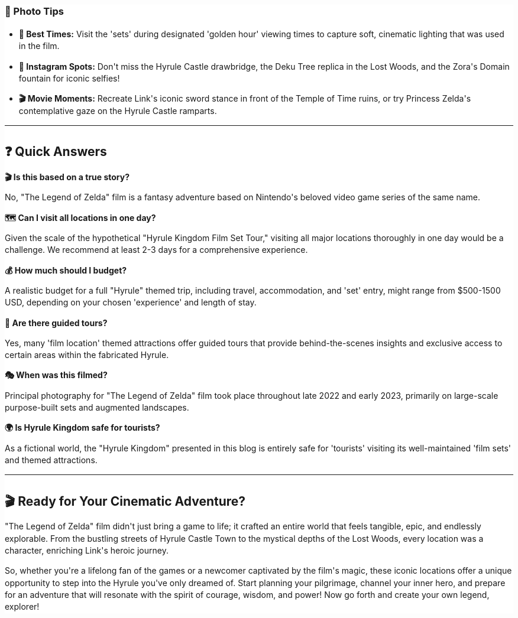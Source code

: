 ### 📸 Photo Tips

- **🌅 Best Times:** Visit the 'sets' during designated 'golden hour' viewing times to capture soft, cinematic lighting that was used in the film.

- **📱 Instagram Spots:** Don't miss the Hyrule Castle drawbridge, the Deku Tree replica in the Lost Woods, and the Zora's Domain fountain for iconic selfies!

- **🎬 Movie Moments:** Recreate Link's iconic sword stance in front of the Temple of Time ruins, or try Princess Zelda's contemplative gaze on the Hyrule Castle ramparts.

---

## ❓ Quick Answers

**🎬 Is this based on a true story?**

No, "The Legend of Zelda" film is a fantasy adventure based on Nintendo's beloved video game series of the same name.

**🗺️ Can I visit all locations in one day?**

Given the scale of the hypothetical "Hyrule Kingdom Film Set Tour," visiting all major locations thoroughly in one day would be a challenge. We recommend at least 2-3 days for a comprehensive experience.

**💰 How much should I budget?**

A realistic budget for a full "Hyrule" themed trip, including travel, accommodation, and 'set' entry, might range from $500-1500 USD, depending on your chosen 'experience' and length of stay.

**📱 Are there guided tours?**

Yes, many 'film location' themed attractions offer guided tours that provide behind-the-scenes insights and exclusive access to certain areas within the fabricated Hyrule.

**🎭 When was this filmed?**

Principal photography for "The Legend of Zelda" film took place throughout late 2022 and early 2023, primarily on large-scale purpose-built sets and augmented landscapes.

**🌍 Is Hyrule Kingdom safe for tourists?**

As a fictional world, the "Hyrule Kingdom" presented in this blog is entirely safe for 'tourists' visiting its well-maintained 'film sets' and themed attractions.

---

## 🎬 Ready for Your Cinematic Adventure?

"The Legend of Zelda" film didn't just bring a game to life; it crafted an entire world that feels tangible, epic, and endlessly explorable. From the bustling streets of Hyrule Castle Town to the mystical depths of the Lost Woods, every location was a character, enriching Link's heroic journey.

So, whether you're a lifelong fan of the games or a newcomer captivated by the film's magic, these iconic locations offer a unique opportunity to step into the Hyrule you've only dreamed of. Start planning your pilgrimage, channel your inner hero, and prepare for an adventure that will resonate with the spirit of courage, wisdom, and power! Now go forth and create your own legend, explorer!